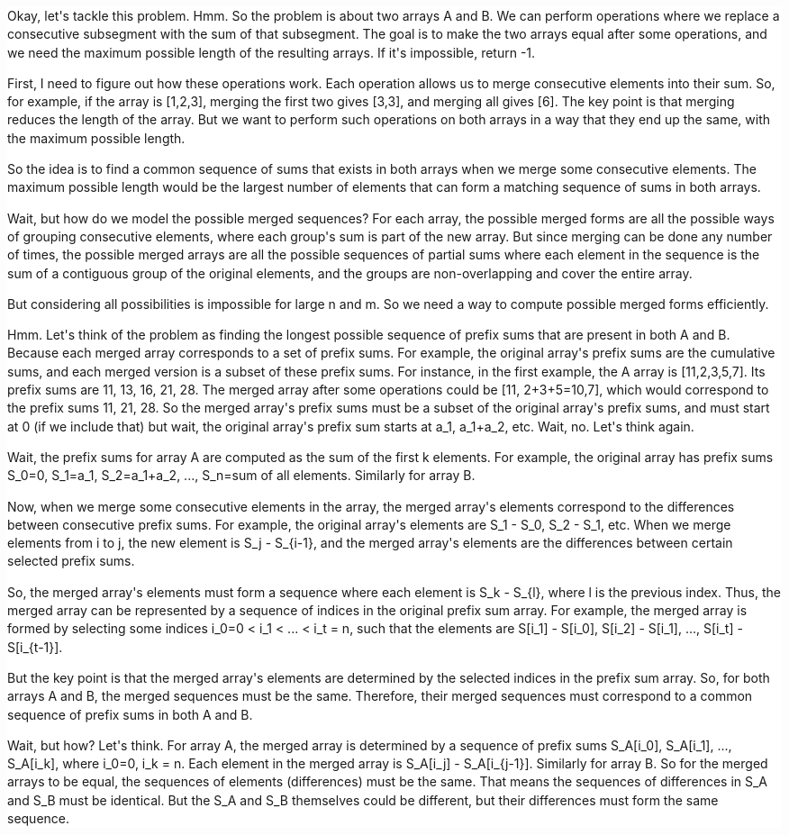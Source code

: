 <think>
Okay, let's tackle this problem. Hmm. So the problem is about two arrays A and B. We can perform operations where we replace a consecutive subsegment with the sum of that subsegment. The goal is to make the two arrays equal after some operations, and we need the maximum possible length of the resulting arrays. If it's impossible, return -1.

First, I need to figure out how these operations work. Each operation allows us to merge consecutive elements into their sum. So, for example, if the array is [1,2,3], merging the first two gives [3,3], and merging all gives [6]. The key point is that merging reduces the length of the array. But we want to perform such operations on both arrays in a way that they end up the same, with the maximum possible length.

So the idea is to find a common sequence of sums that exists in both arrays when we merge some consecutive elements. The maximum possible length would be the largest number of elements that can form a matching sequence of sums in both arrays.

Wait, but how do we model the possible merged sequences? For each array, the possible merged forms are all the possible ways of grouping consecutive elements, where each group's sum is part of the new array. But since merging can be done any number of times, the possible merged arrays are all the possible sequences of partial sums where each element in the sequence is the sum of a contiguous group of the original elements, and the groups are non-overlapping and cover the entire array.

But considering all possibilities is impossible for large n and m. So we need a way to compute possible merged forms efficiently.

Hmm. Let's think of the problem as finding the longest possible sequence of prefix sums that are present in both A and B. Because each merged array corresponds to a set of prefix sums. For example, the original array's prefix sums are the cumulative sums, and each merged version is a subset of these prefix sums. For instance, in the first example, the A array is [11,2,3,5,7]. Its prefix sums are 11, 13, 16, 21, 28. The merged array after some operations could be [11, 2+3+5=10,7], which would correspond to the prefix sums 11, 21, 28. So the merged array's prefix sums must be a subset of the original array's prefix sums, and must start at 0 (if we include that) but wait, the original array's prefix sum starts at a_1, a_1+a_2, etc. Wait, no. Let's think again.

Wait, the prefix sums for array A are computed as the sum of the first k elements. For example, the original array has prefix sums S_0=0, S_1=a_1, S_2=a_1+a_2, ..., S_n=sum of all elements. Similarly for array B.

Now, when we merge some consecutive elements in the array, the merged array's elements correspond to the differences between consecutive prefix sums. For example, the original array's elements are S_1 - S_0, S_2 - S_1, etc. When we merge elements from i to j, the new element is S_j - S_{i-1}, and the merged array's elements are the differences between certain selected prefix sums.

So, the merged array's elements must form a sequence where each element is S_k - S_{l}, where l is the previous index. Thus, the merged array can be represented by a sequence of indices in the original prefix sum array. For example, the merged array is formed by selecting some indices i_0=0 < i_1 < ... < i_t = n, such that the elements are S[i_1] - S[i_0], S[i_2] - S[i_1], ..., S[i_t] - S[i_{t-1}].

But the key point is that the merged array's elements are determined by the selected indices in the prefix sum array. So, for both arrays A and B, the merged sequences must be the same. Therefore, their merged sequences must correspond to a common sequence of prefix sums in both A and B.

Wait, but how? Let's think. For array A, the merged array is determined by a sequence of prefix sums S_A[i_0], S_A[i_1], ..., S_A[i_k], where i_0=0, i_k = n. Each element in the merged array is S_A[i_j] - S_A[i_{j-1}]. Similarly for array B. So for the merged arrays to be equal, the sequences of elements (differences) must be the same. That means the sequences of differences in S_A and S_B must be identical. But the S_A and S_B themselves could be different, but their differences must form the same sequence.
